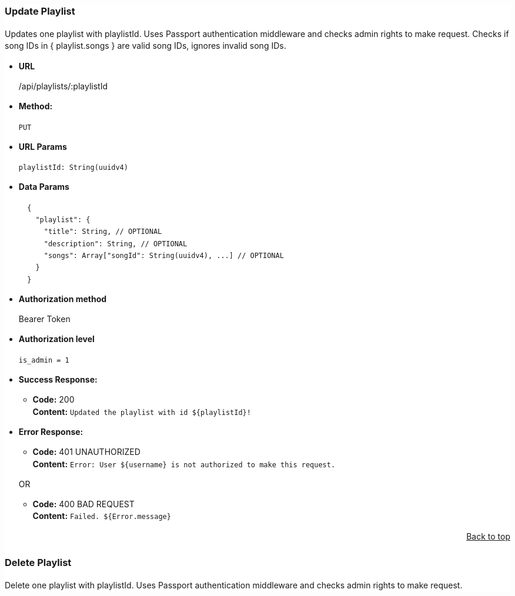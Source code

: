### Update Playlist

  Updates one playlist with playlistId. Uses Passport authentication middleware and checks admin rights to make request. Checks if song IDs in { playlist.songs } are valid song IDs, ignores invalid song IDs.

* **URL**

  /api/playlists/:playlistId

* **Method:**

  `PUT`
  
* **URL Params**

  `playlistId: String(uuidv4)`

* **Data Params**

  ```
    {
      "playlist": {
        "title": String, // OPTIONAL
        "description": String, // OPTIONAL
        "songs": Array["songId": String(uuidv4), ...] // OPTIONAL
      }
    }
  ```

* **Authorization method**

  Bearer Token

* **Authorization level**
  
  `is_admin = 1` 

* **Success Response:**

  * **Code:** 200 <br />
    **Content:** `Updated the playlist with id ${playlistId}!`
 
* **Error Response:**

  * **Code:** 401 UNAUTHORIZED <br />
    **Content:** `Error: User ${username} is not authorized to make this request.`

  OR

  * **Code:** 400 BAD REQUEST <br />
    **Content:** `Failed. ${Error.message}` 

<div align="right">
    <a href="#table-of-contents">Back to top</a>
 </div>

### Delete Playlist

  Delete one playlist with playlistId. Uses Passport authentication middleware and checks admin rights to make request.


[Node]: https://www.nodejs.com
[Express]: https://www.expressjs.org
[JWT]: https://jwt.io
[SQLite]: https://www.sqlite.org/index.html
[Knex]: https://knexjs.org/
[Passport]: http://www.passportjs.org/
[bcrypt]: https://www.npmjs.com/package/bcrypt
[dotenv]: https://www.npmjs.com/package/dotenv
[Jest]: https://jestjs.io/
[Babel]: https://babeljs.io
[Supertest]: https://www.npmjs.com/package/supertest
[Cors]: https://www.npmjs.com/package/cors
[Winston]: https://www.npmjs.com/package/winston